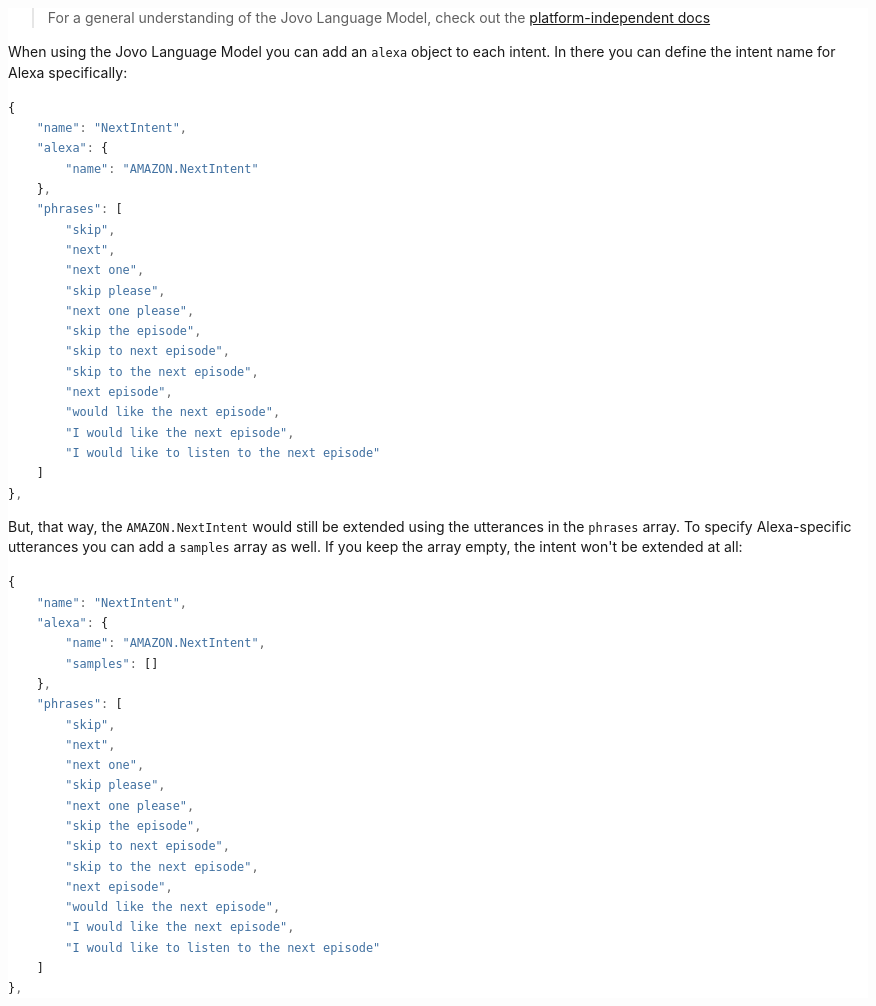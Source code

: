 > For a general understanding of the Jovo Language Model, check out the [platform-independent docs](https://www.jovo.tech/docs/model)

When using the Jovo Language Model you can add an `alexa` object to each intent. In there you can define the intent name for Alexa specifically:

```js
{
	"name": "NextIntent",
	"alexa": {
		"name": "AMAZON.NextIntent"
	},
	"phrases": [
		"skip",
		"next",
		"next one",
		"skip please",
		"next one please",
		"skip the episode",
		"skip to next episode",
		"skip to the next episode",
		"next episode",
		"would like the next episode",
		"I would like the next episode",
		"I would like to listen to the next episode"
	]
},
```

But, that way, the `AMAZON.NextIntent` would still be extended using the utterances in the `phrases` array. To specify Alexa-specific utterances you can add a `samples` array as well. If you keep the array empty, the intent won't be extended at all:

```js
{
	"name": "NextIntent",
	"alexa": {
		"name": "AMAZON.NextIntent",
		"samples": []
	},
	"phrases": [
		"skip",
		"next",
		"next one",
		"skip please",
		"next one please",
		"skip the episode",
		"skip to next episode",
		"skip to the next episode",
		"next episode",
		"would like the next episode",
		"I would like the next episode",
		"I would like to listen to the next episode"
	]
},
```
